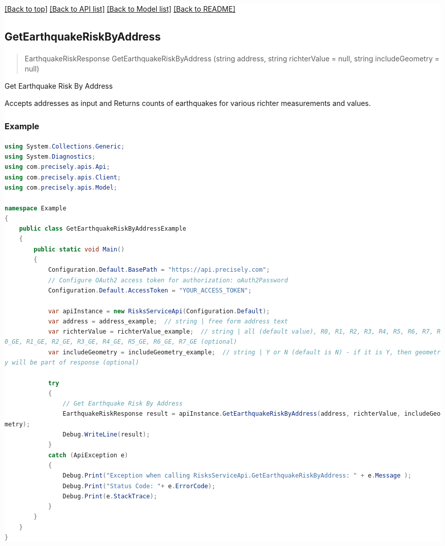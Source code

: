 [[Back to top]](#)
[[Back to API list]](../README.md#documentation-for-api-endpoints)
[[Back to Model list]](../README.md#documentation-for-models)
[[Back to README]](../README.md)


## GetEarthquakeRiskByAddress

> EarthquakeRiskResponse GetEarthquakeRiskByAddress (string address, string richterValue = null, string includeGeometry = null)

Get Earthquake Risk By Address

Accepts addresses as input and Returns counts of earthquakes for various richter measurements and values.

### Example

```csharp
using System.Collections.Generic;
using System.Diagnostics;
using com.precisely.apis.Api;
using com.precisely.apis.Client;
using com.precisely.apis.Model;

namespace Example
{
    public class GetEarthquakeRiskByAddressExample
    {
        public static void Main()
        {
            Configuration.Default.BasePath = "https://api.precisely.com";
            // Configure OAuth2 access token for authorization: oAuth2Password
            Configuration.Default.AccessToken = "YOUR_ACCESS_TOKEN";

            var apiInstance = new RisksServiceApi(Configuration.Default);
            var address = address_example;  // string | free form address text
            var richterValue = richterValue_example;  // string | all (default value), R0, R1, R2, R3, R4, R5, R6, R7, R0_GE, R1_GE, R2_GE, R3_GE, R4_GE, R5_GE, R6_GE, R7_GE (optional) 
            var includeGeometry = includeGeometry_example;  // string | Y or N (default is N) - if it is Y, then geometry will be part of response (optional) 

            try
            {
                // Get Earthquake Risk By Address
                EarthquakeRiskResponse result = apiInstance.GetEarthquakeRiskByAddress(address, richterValue, includeGeometry);
                Debug.WriteLine(result);
            }
            catch (ApiException e)
            {
                Debug.Print("Exception when calling RisksServiceApi.GetEarthquakeRiskByAddress: " + e.Message );
                Debug.Print("Status Code: "+ e.ErrorCode);
                Debug.Print(e.StackTrace);
            }
        }
    }
}
```
